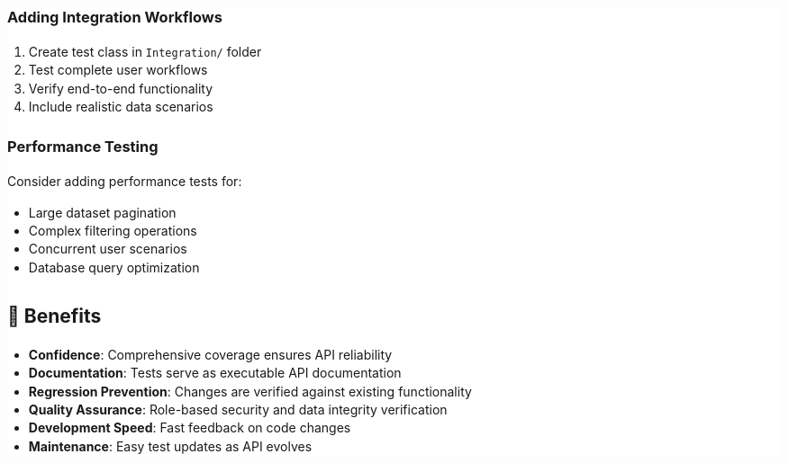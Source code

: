 ### Adding Integration Workflows
1. Create test class in `Integration/` folder
2. Test complete user workflows
3. Verify end-to-end functionality
4. Include realistic data scenarios

### Performance Testing
Consider adding performance tests for:
- Large dataset pagination
- Complex filtering operations
- Concurrent user scenarios
- Database query optimization

## 🎉 Benefits

- **Confidence**: Comprehensive coverage ensures API reliability
- **Documentation**: Tests serve as executable API documentation
- **Regression Prevention**: Changes are verified against existing functionality
- **Quality Assurance**: Role-based security and data integrity verification
- **Development Speed**: Fast feedback on code changes
- **Maintenance**: Easy test updates as API evolves